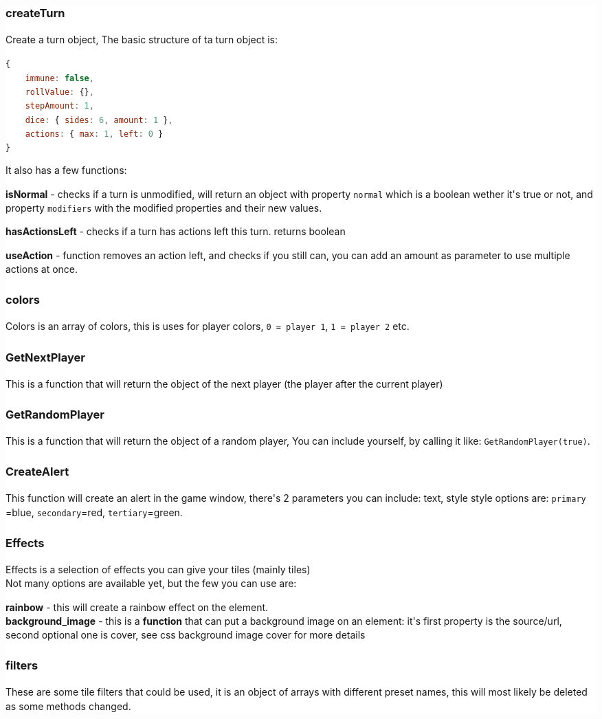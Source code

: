 ### createTurn
Create a turn object,
The basic structure of ta turn object is:
```js
{
    immune: false,
    rollValue: {},
    stepAmount: 1,
    dice: { sides: 6, amount: 1 },
    actions: { max: 1, left: 0 }
}
```

It also has a few functions:  

**isNormal** - checks if a turn is unmodified, will return an object with property `normal` which is a boolean wether it's true or not, and property `modifiers` with the modified properties and their new values.

**hasActionsLeft** - checks if a turn has actions left this turn. returns boolean

**useAction** - function removes an action left, and checks if you still can, you can add an amount as parameter to use multiple actions at once.  


### colors
Colors is an array of colors, this is uses for player colors, `0 = player 1`, `1 = player 2` etc.

### GetNextPlayer
This is a function that will return the object of the next player (the player after the current player)  


### GetRandomPlayer
This is a function that will return the object of a random player,
You can include yourself, by calling it like: `GetRandomPlayer(true)`.


### CreateAlert
This function will create an alert in the game window, there's 2 parameters you can include: text, style
style options are: `primary`=blue, `secondary`=red, `tertiary`=green.  

### Effects
Effects is a selection of effects you can give your tiles (mainly tiles)  
Not many options are available yet, but the few you can use are:

**rainbow** - this will create a rainbow effect on the element.  
**background_image** - this is a **function** that can put a background image on an element: it's first property is the source/url, second optional one is cover, see css background image cover for more details

### filters
These are some tile filters that could be used, it is an object of arrays with different preset names, this will most likely be deleted as some methods changed.  
